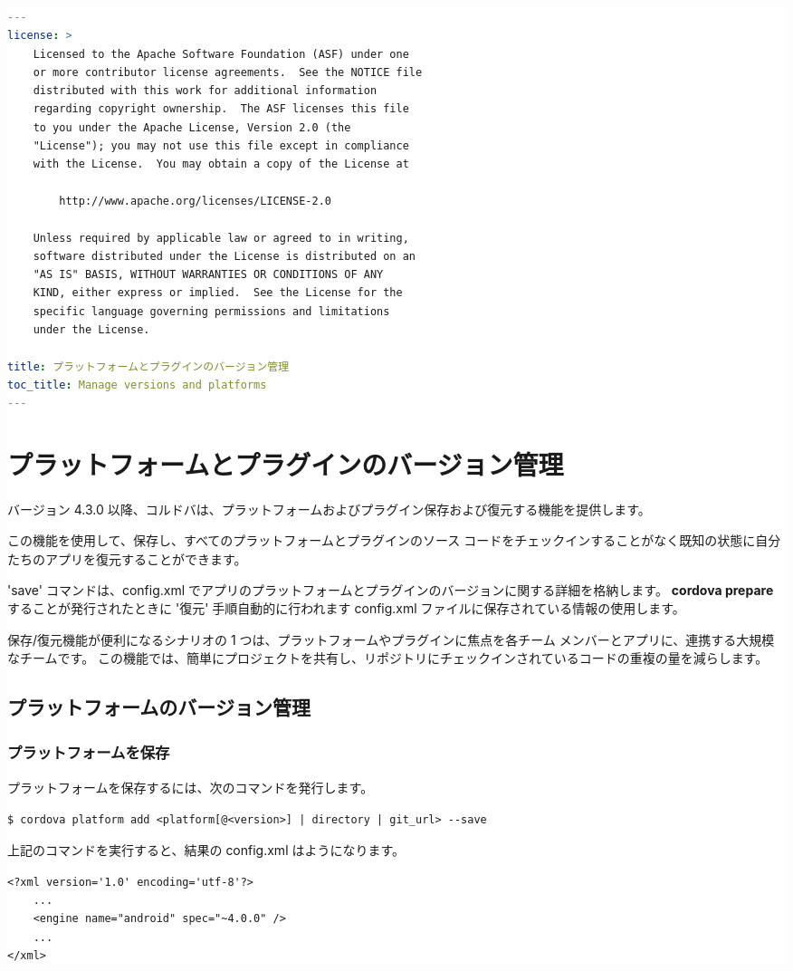 ```yaml
---
license: >
    Licensed to the Apache Software Foundation (ASF) under one
    or more contributor license agreements.  See the NOTICE file
    distributed with this work for additional information
    regarding copyright ownership.  The ASF licenses this file
    to you under the Apache License, Version 2.0 (the
    "License"); you may not use this file except in compliance
    with the License.  You may obtain a copy of the License at

        http://www.apache.org/licenses/LICENSE-2.0

    Unless required by applicable law or agreed to in writing,
    software distributed under the License is distributed on an
    "AS IS" BASIS, WITHOUT WARRANTIES OR CONDITIONS OF ANY
    KIND, either express or implied.  See the License for the
    specific language governing permissions and limitations
    under the License.

title: プラットフォームとプラグインのバージョン管理
toc_title: Manage versions and platforms
---
```


# プラットフォームとプラグインのバージョン管理

バージョン 4.3.0 以降、コルドバは、プラットフォームおよびプラグイン保存および復元する機能を提供します。

この機能を使用して、保存し、すべてのプラットフォームとプラグインのソース コードをチェックインすることがなく既知の状態に自分たちのアプリを復元することができます。

'save' コマンドは、config.xml でアプリのプラットフォームとプラグインのバージョンに関する詳細を格納します。 **cordova prepare**することが発行されたときに '復元' 手順自動的に行われます config.xml ファイルに保存されている情報の使用します。

保存/復元機能が便利になるシナリオの 1 つは、プラットフォームやプラグインに焦点を各チーム メンバーとアプリに、連携する大規模なチームです。 この機能では、簡単にプロジェクトを共有し、リポジトリにチェックインされているコードの重複の量を減らします。

## プラットフォームのバージョン管理

### プラットフォームを保存

プラットフォームを保存するには、次のコマンドを発行します。

    $ cordova platform add <platform[@<version>] | directory | git_url> --save
    

上記のコマンドを実行すると、結果の config.xml はようになります。

    <?xml version='1.0' encoding='utf-8'?>
        ...
        <engine name="android" spec="~4.0.0" />
        ...
    </xml>
    